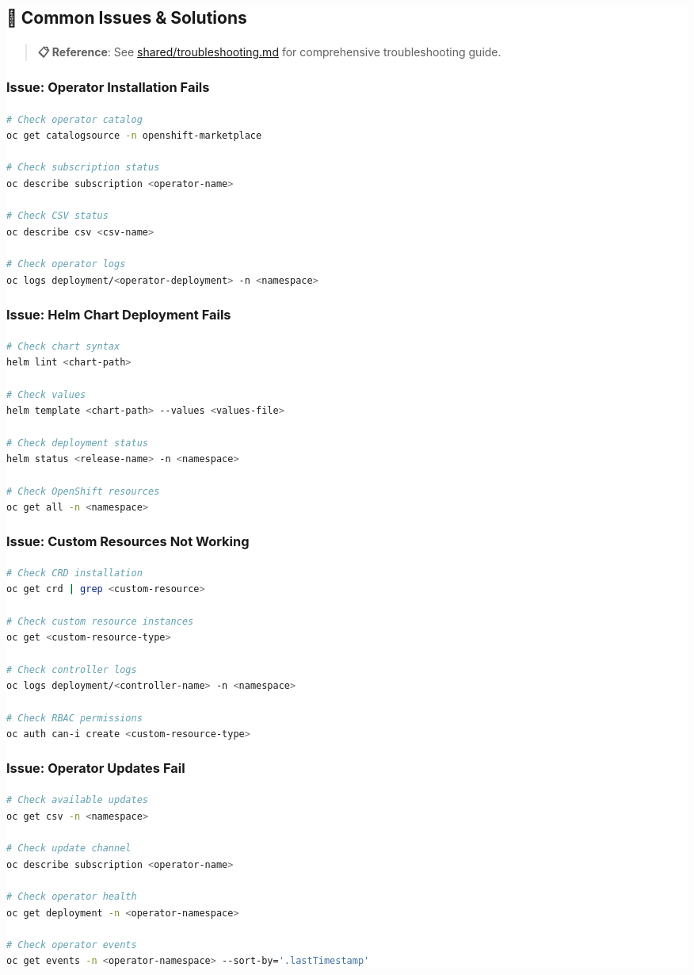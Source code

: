 ## 🚨 Common Issues & Solutions

> **📋 Reference**: See [shared/troubleshooting.md](../shared/troubleshooting.md) for comprehensive troubleshooting guide.

### Issue: Operator Installation Fails
```bash
# Check operator catalog
oc get catalogsource -n openshift-marketplace

# Check subscription status
oc describe subscription <operator-name>

# Check CSV status
oc describe csv <csv-name>

# Check operator logs
oc logs deployment/<operator-deployment> -n <namespace>
```

### Issue: Helm Chart Deployment Fails
```bash
# Check chart syntax
helm lint <chart-path>

# Check values
helm template <chart-path> --values <values-file>

# Check deployment status
helm status <release-name> -n <namespace>

# Check OpenShift resources
oc get all -n <namespace>
```

### Issue: Custom Resources Not Working
```bash
# Check CRD installation
oc get crd | grep <custom-resource>

# Check custom resource instances
oc get <custom-resource-type>

# Check controller logs
oc logs deployment/<controller-name> -n <namespace>

# Check RBAC permissions
oc auth can-i create <custom-resource-type>
```

### Issue: Operator Updates Fail
```bash
# Check available updates
oc get csv -n <namespace>

# Check update channel
oc describe subscription <operator-name>

# Check operator health
oc get deployment -n <operator-namespace>

# Check operator events
oc get events -n <operator-namespace> --sort-by='.lastTimestamp'
```